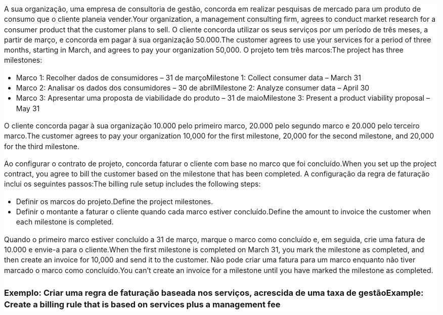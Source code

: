 <span data-ttu-id="59a0a-296">A sua organização, uma empresa de consultoria de gestão, concorda em realizar pesquisas de mercado para um produto de consumo que o cliente planeia vender.</span><span class="sxs-lookup"><span data-stu-id="59a0a-296">Your organization, a management consulting firm, agrees to conduct market research for a consumer product that the customer plans to sell.</span></span> <span data-ttu-id="59a0a-297">O cliente concorda utilizar os seus serviços por um período de três meses, a partir de março, e concorda em pagar à sua organização 50.000.</span><span class="sxs-lookup"><span data-stu-id="59a0a-297">The customer agrees to use your services for a period of three months, starting in March, and agrees to pay your organization 50,000.</span></span> <span data-ttu-id="59a0a-298">O projeto tem três marcos:</span><span class="sxs-lookup"><span data-stu-id="59a0a-298">The project has three milestones:</span></span>

-   <span data-ttu-id="59a0a-299">Marco 1: Recolher dados de consumidores – 31 de março</span><span class="sxs-lookup"><span data-stu-id="59a0a-299">Milestone 1: Collect consumer data – March 31</span></span>
-   <span data-ttu-id="59a0a-300">Marco 2: Analisar os dados dos consumidores – 30 de abril</span><span class="sxs-lookup"><span data-stu-id="59a0a-300">Milestone 2: Analyze consumer data – April 30</span></span>
-   <span data-ttu-id="59a0a-301">Marco 3: Apresentar uma proposta de viabilidade do produto – 31 de maio</span><span class="sxs-lookup"><span data-stu-id="59a0a-301">Milestone 3: Present a product viability proposal – May 31</span></span>

<span data-ttu-id="59a0a-302">O cliente concorda pagar à sua organização 10.000 pelo primeiro marco, 20.000 pelo segundo marco e 20.000 pelo terceiro marco.</span><span class="sxs-lookup"><span data-stu-id="59a0a-302">The customer agrees to pay your organization 10,000 for the first milestone, 20,000 for the second milestone, and 20,000 for the third milestone.</span></span> 

<span data-ttu-id="59a0a-303">Ao configurar o contrato de projeto, concorda faturar o cliente com base no marco que foi concluído.</span><span class="sxs-lookup"><span data-stu-id="59a0a-303">When you set up the project contract, you agree to bill the customer based on the milestone that has been completed.</span></span> <span data-ttu-id="59a0a-304">A configuração da regra de faturação inclui os seguintes passos:</span><span class="sxs-lookup"><span data-stu-id="59a0a-304">The billing rule setup includes the following steps:</span></span>

-   <span data-ttu-id="59a0a-305">Definir os marcos do projeto.</span><span class="sxs-lookup"><span data-stu-id="59a0a-305">Define the project milestones.</span></span>
-   <span data-ttu-id="59a0a-306">Definir o montante a faturar o cliente quando cada marco estiver concluído.</span><span class="sxs-lookup"><span data-stu-id="59a0a-306">Define the amount to invoice the customer when each milestone is completed.</span></span>

<span data-ttu-id="59a0a-307">Quando o primeiro marco estiver concluído a 31 de março, marque o marco como concluído e, em seguida, crie uma fatura de 10.000 e envie-a para o cliente.</span><span class="sxs-lookup"><span data-stu-id="59a0a-307">When the first milestone is completed on March 31, you mark the milestone as completed, and then create an invoice for 10,000 and send it to the customer.</span></span> <span data-ttu-id="59a0a-308">Não pode criar uma fatura para um marco enquanto não tiver marcado o marco como concluído.</span><span class="sxs-lookup"><span data-stu-id="59a0a-308">You can’t create an invoice for a milestone until you have marked the milestone as completed.</span></span>

### <a name="example-create-a-billing-rule-that-is-based-on-services-plus-a-management-fee"></a><span data-ttu-id="59a0a-309">Exemplo: Criar uma regra de faturação baseada nos serviços, acrescida de uma taxa de gestão</span><span class="sxs-lookup"><span data-stu-id="59a0a-309">Example: Create a billing rule that is based on services plus a management fee</span></span>
